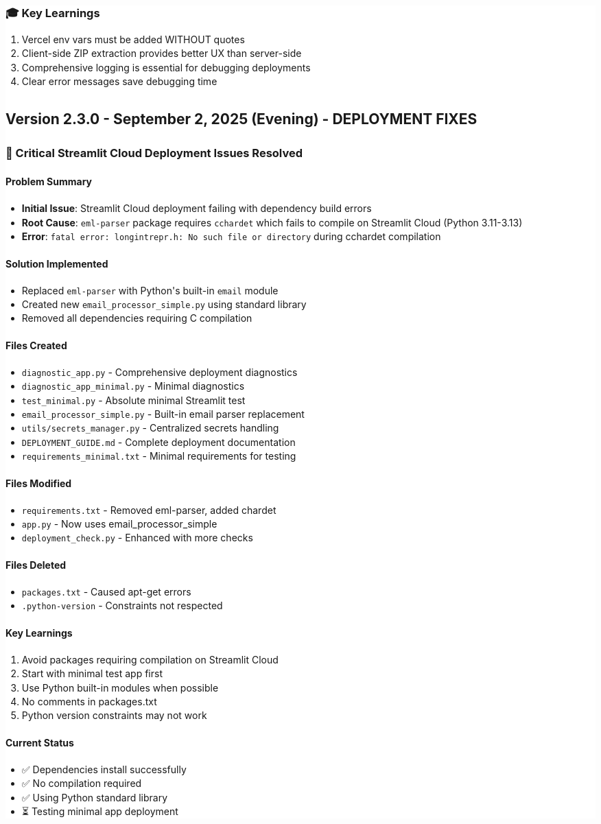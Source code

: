 ### 🎓 Key Learnings
1. Vercel env vars must be added WITHOUT quotes
2. Client-side ZIP extraction provides better UX than server-side
3. Comprehensive logging is essential for debugging deployments
4. Clear error messages save debugging time

## Version 2.3.0 - September 2, 2025 (Evening) - DEPLOYMENT FIXES

### 🚨 Critical Streamlit Cloud Deployment Issues Resolved

#### Problem Summary
- **Initial Issue**: Streamlit Cloud deployment failing with dependency build errors
- **Root Cause**: `eml-parser` package requires `cchardet` which fails to compile on Streamlit Cloud (Python 3.11-3.13)
- **Error**: `fatal error: longintrepr.h: No such file or directory` during cchardet compilation

#### Solution Implemented
- Replaced `eml-parser` with Python's built-in `email` module
- Created new `email_processor_simple.py` using standard library
- Removed all dependencies requiring C compilation

#### Files Created
- `diagnostic_app.py` - Comprehensive deployment diagnostics
- `diagnostic_app_minimal.py` - Minimal diagnostics  
- `test_minimal.py` - Absolute minimal Streamlit test
- `email_processor_simple.py` - Built-in email parser replacement
- `utils/secrets_manager.py` - Centralized secrets handling
- `DEPLOYMENT_GUIDE.md` - Complete deployment documentation
- `requirements_minimal.txt` - Minimal requirements for testing

#### Files Modified
- `requirements.txt` - Removed eml-parser, added chardet
- `app.py` - Now uses email_processor_simple
- `deployment_check.py` - Enhanced with more checks

#### Files Deleted  
- `packages.txt` - Caused apt-get errors
- `.python-version` - Constraints not respected

#### Key Learnings
1. Avoid packages requiring compilation on Streamlit Cloud
2. Start with minimal test app first
3. Use Python built-in modules when possible
4. No comments in packages.txt
5. Python version constraints may not work

#### Current Status
- ✅ Dependencies install successfully
- ✅ No compilation required
- ✅ Using Python standard library
- ⏳ Testing minimal app deployment
